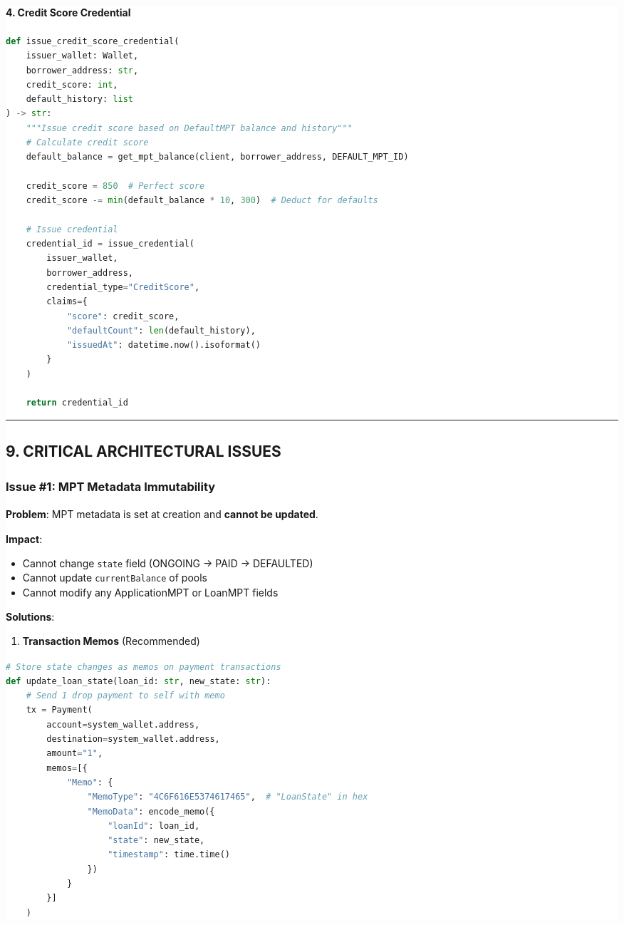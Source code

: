 #### 4. Credit Score Credential
```python
def issue_credit_score_credential(
    issuer_wallet: Wallet,
    borrower_address: str,
    credit_score: int,
    default_history: list
) -> str:
    """Issue credit score based on DefaultMPT balance and history"""
    # Calculate credit score
    default_balance = get_mpt_balance(client, borrower_address, DEFAULT_MPT_ID)

    credit_score = 850  # Perfect score
    credit_score -= min(default_balance * 10, 300)  # Deduct for defaults

    # Issue credential
    credential_id = issue_credential(
        issuer_wallet,
        borrower_address,
        credential_type="CreditScore",
        claims={
            "score": credit_score,
            "defaultCount": len(default_history),
            "issuedAt": datetime.now().isoformat()
        }
    )

    return credential_id
```

---

## 9. CRITICAL ARCHITECTURAL ISSUES

### Issue #1: MPT Metadata Immutability

**Problem**: MPT metadata is set at creation and **cannot be updated**.

**Impact**:
- Cannot change `state` field (ONGOING → PAID → DEFAULTED)
- Cannot update `currentBalance` of pools
- Cannot modify any ApplicationMPT or LoanMPT fields

**Solutions**:

1. **Transaction Memos** (Recommended)
```python
# Store state changes as memos on payment transactions
def update_loan_state(loan_id: str, new_state: str):
    # Send 1 drop payment to self with memo
    tx = Payment(
        account=system_wallet.address,
        destination=system_wallet.address,
        amount="1",
        memos=[{
            "Memo": {
                "MemoType": "4C6F616E5374617465",  # "LoanState" in hex
                "MemoData": encode_memo({
                    "loanId": loan_id,
                    "state": new_state,
                    "timestamp": time.time()
                })
            }
        }]
    )
```